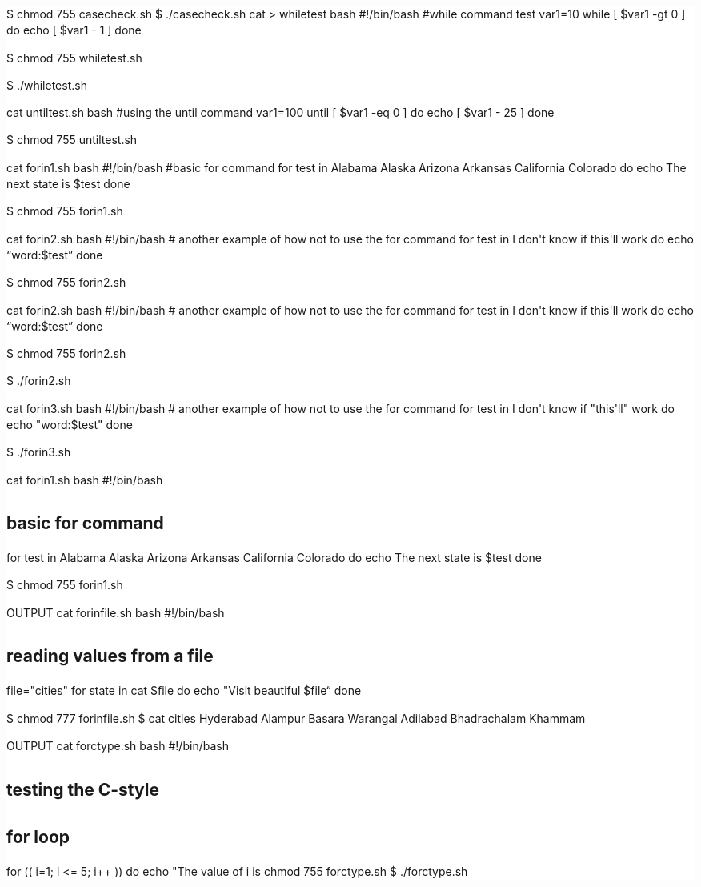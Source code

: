 $ chmod 755 casecheck.sh $ ./casecheck.sh cat > whiletest bash #!/bin/bash #while command test var1=10 while [ $var1 -gt 0 ] do echo 
[ $var1 - 1 ] done

$ chmod 755 whiletest.sh

$ ./whiletest.sh

cat untiltest.sh bash #using the until command var1=100 until [ $var1 -eq 0 ] do echo 
[ $var1 - 25 ] done

$ chmod 755 untiltest.sh

cat forin1.sh bash #!/bin/bash #basic for command for test in Alabama Alaska Arizona Arkansas California Colorado do echo The next state is $test done

$ chmod 755 forin1.sh

cat forin2.sh bash #!/bin/bash # another example of how not to use the for command for test in I don't know if this'll work do echo “word:$test” done

$ chmod 755 forin2.sh

cat forin2.sh bash #!/bin/bash # another example of how not to use the for command for test in I don't know if this'll work do echo “word:$test” done

$ chmod 755 forin2.sh

$ ./forin2.sh

cat forin3.sh bash #!/bin/bash # another example of how not to use the for command for test in I don't know if "this'll" work do echo "word:$test" done

$ ./forin3.sh

cat forin1.sh bash #!/bin/bash

## basic for command
for test in Alabama Alaska Arizona Arkansas California Colorado do echo The next state is $test done

$ chmod 755 forin1.sh

OUTPUT
cat forinfile.sh bash #!/bin/bash

## reading values from a file
file="cities" for state in cat $file do echo "Visit beautiful $file“ done

$ chmod 777 forinfile.sh $ cat cities Hyderabad Alampur Basara Warangal Adilabad Bhadrachalam Khammam

OUTPUT
cat forctype.sh bash #!/bin/bash

## testing the C-style 
## for loop
for (( i=1; i <= 5; i++ )) do echo "The value of i is 
 chmod 755 forctype.sh $ ./forctype.sh
